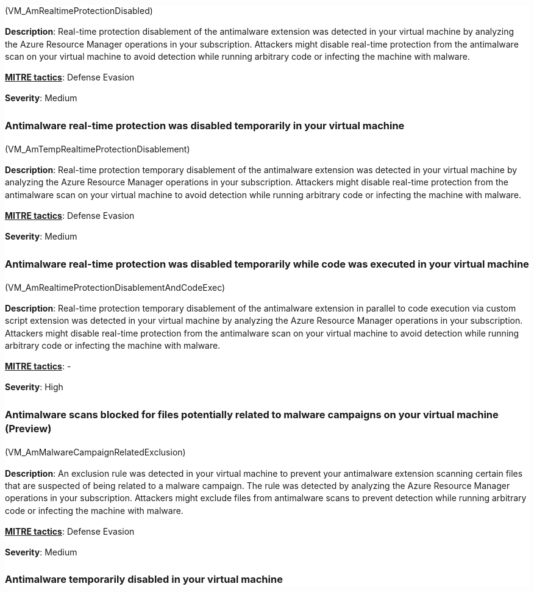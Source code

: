 (VM_AmRealtimeProtectionDisabled)

**Description**: Real-time protection disablement of the antimalware extension was detected in your virtual machine by analyzing the Azure Resource Manager operations in your subscription.
Attackers might disable real-time protection from the antimalware scan on your virtual machine to avoid detection while running arbitrary code or infecting the machine with malware.

**[MITRE tactics](alerts-reference.md#mitre-attck-tactics)**: Defense Evasion

**Severity**: Medium

### **Antimalware real-time protection was disabled temporarily in your virtual machine**

(VM_AmTempRealtimeProtectionDisablement)

**Description**: Real-time protection temporary disablement of the antimalware extension was detected in your virtual machine by analyzing the Azure Resource Manager operations in your subscription.
Attackers might disable real-time protection from the antimalware scan on your virtual machine to avoid detection while running arbitrary code or infecting the machine with malware.

**[MITRE tactics](alerts-reference.md#mitre-attck-tactics)**: Defense Evasion

**Severity**: Medium

### **Antimalware real-time protection was disabled temporarily while code was executed in your virtual machine**

(VM_AmRealtimeProtectionDisablementAndCodeExec)

**Description**: Real-time protection temporary disablement of the antimalware extension in parallel to code execution via custom script extension was detected in your virtual machine by analyzing the Azure Resource Manager operations in your subscription.
Attackers might disable real-time protection from the antimalware scan on your virtual machine to avoid detection while running arbitrary code or infecting the machine with malware.

**[MITRE tactics](alerts-reference.md#mitre-attck-tactics)**: -

**Severity**: High

### **Antimalware scans blocked for files potentially related to malware campaigns on your virtual machine (Preview)**

(VM_AmMalwareCampaignRelatedExclusion)

**Description**: An exclusion rule was detected in your virtual machine to prevent your antimalware extension scanning certain files that are suspected of being related to a malware campaign. The rule was detected by analyzing the Azure Resource Manager operations in your subscription. Attackers might exclude files from antimalware scans to prevent detection while running arbitrary code or infecting the machine with malware.

**[MITRE tactics](alerts-reference.md#mitre-attck-tactics)**: Defense Evasion

**Severity**: Medium

### **Antimalware temporarily disabled in your virtual machine**
